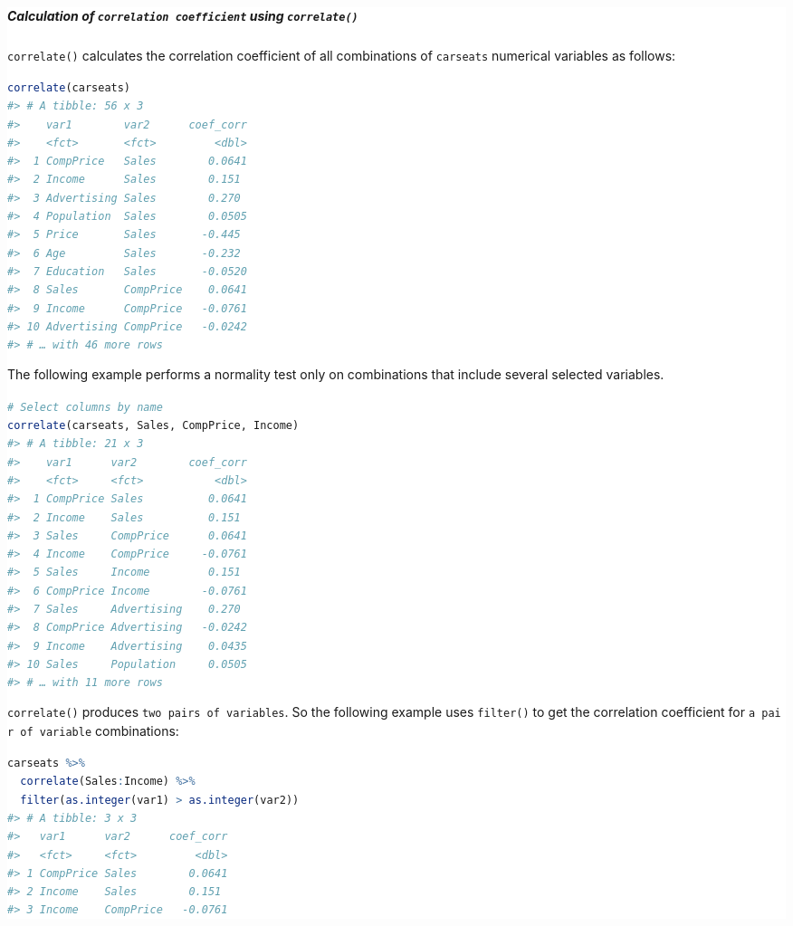 ##### Calculation of `correlation coefficient` using `correlate()`

`correlate()` calculates the correlation coefficient of all combinations
of `carseats` numerical variables as follows:

``` r
correlate(carseats)
#> # A tibble: 56 x 3
#>    var1        var2      coef_corr
#>    <fct>       <fct>         <dbl>
#>  1 CompPrice   Sales        0.0641
#>  2 Income      Sales        0.151 
#>  3 Advertising Sales        0.270 
#>  4 Population  Sales        0.0505
#>  5 Price       Sales       -0.445 
#>  6 Age         Sales       -0.232 
#>  7 Education   Sales       -0.0520
#>  8 Sales       CompPrice    0.0641
#>  9 Income      CompPrice   -0.0761
#> 10 Advertising CompPrice   -0.0242
#> # … with 46 more rows
```

The following example performs a normality test only on combinations
that include several selected variables.

``` r
# Select columns by name
correlate(carseats, Sales, CompPrice, Income)
#> # A tibble: 21 x 3
#>    var1      var2        coef_corr
#>    <fct>     <fct>           <dbl>
#>  1 CompPrice Sales          0.0641
#>  2 Income    Sales          0.151 
#>  3 Sales     CompPrice      0.0641
#>  4 Income    CompPrice     -0.0761
#>  5 Sales     Income         0.151 
#>  6 CompPrice Income        -0.0761
#>  7 Sales     Advertising    0.270 
#>  8 CompPrice Advertising   -0.0242
#>  9 Income    Advertising    0.0435
#> 10 Sales     Population     0.0505
#> # … with 11 more rows
```

`correlate()` produces `two pairs of variables`. So the following
example uses `filter()` to get the correlation coefficient for `a pair
of variable` combinations:

``` r
carseats %>%
  correlate(Sales:Income) %>%
  filter(as.integer(var1) > as.integer(var2))
#> # A tibble: 3 x 3
#>   var1      var2      coef_corr
#>   <fct>     <fct>         <dbl>
#> 1 CompPrice Sales        0.0641
#> 2 Income    Sales        0.151 
#> 3 Income    CompPrice   -0.0761
```
